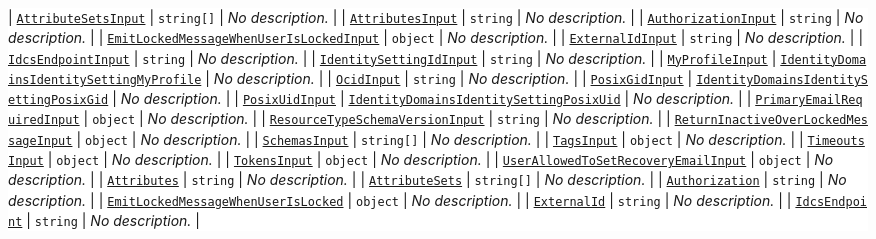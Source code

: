 | <code><a href="#rhizo-co-terraform-provider-oci.identityDomainsIdentitySetting.IdentityDomainsIdentitySetting.property.attributeSetsInput">AttributeSetsInput</a></code> | <code>string[]</code> | *No description.* |
| <code><a href="#rhizo-co-terraform-provider-oci.identityDomainsIdentitySetting.IdentityDomainsIdentitySetting.property.attributesInput">AttributesInput</a></code> | <code>string</code> | *No description.* |
| <code><a href="#rhizo-co-terraform-provider-oci.identityDomainsIdentitySetting.IdentityDomainsIdentitySetting.property.authorizationInput">AuthorizationInput</a></code> | <code>string</code> | *No description.* |
| <code><a href="#rhizo-co-terraform-provider-oci.identityDomainsIdentitySetting.IdentityDomainsIdentitySetting.property.emitLockedMessageWhenUserIsLockedInput">EmitLockedMessageWhenUserIsLockedInput</a></code> | <code>object</code> | *No description.* |
| <code><a href="#rhizo-co-terraform-provider-oci.identityDomainsIdentitySetting.IdentityDomainsIdentitySetting.property.externalIdInput">ExternalIdInput</a></code> | <code>string</code> | *No description.* |
| <code><a href="#rhizo-co-terraform-provider-oci.identityDomainsIdentitySetting.IdentityDomainsIdentitySetting.property.idcsEndpointInput">IdcsEndpointInput</a></code> | <code>string</code> | *No description.* |
| <code><a href="#rhizo-co-terraform-provider-oci.identityDomainsIdentitySetting.IdentityDomainsIdentitySetting.property.identitySettingIdInput">IdentitySettingIdInput</a></code> | <code>string</code> | *No description.* |
| <code><a href="#rhizo-co-terraform-provider-oci.identityDomainsIdentitySetting.IdentityDomainsIdentitySetting.property.myProfileInput">MyProfileInput</a></code> | <code><a href="#rhizo-co-terraform-provider-oci.identityDomainsIdentitySetting.IdentityDomainsIdentitySettingMyProfile">IdentityDomainsIdentitySettingMyProfile</a></code> | *No description.* |
| <code><a href="#rhizo-co-terraform-provider-oci.identityDomainsIdentitySetting.IdentityDomainsIdentitySetting.property.ocidInput">OcidInput</a></code> | <code>string</code> | *No description.* |
| <code><a href="#rhizo-co-terraform-provider-oci.identityDomainsIdentitySetting.IdentityDomainsIdentitySetting.property.posixGidInput">PosixGidInput</a></code> | <code><a href="#rhizo-co-terraform-provider-oci.identityDomainsIdentitySetting.IdentityDomainsIdentitySettingPosixGid">IdentityDomainsIdentitySettingPosixGid</a></code> | *No description.* |
| <code><a href="#rhizo-co-terraform-provider-oci.identityDomainsIdentitySetting.IdentityDomainsIdentitySetting.property.posixUidInput">PosixUidInput</a></code> | <code><a href="#rhizo-co-terraform-provider-oci.identityDomainsIdentitySetting.IdentityDomainsIdentitySettingPosixUid">IdentityDomainsIdentitySettingPosixUid</a></code> | *No description.* |
| <code><a href="#rhizo-co-terraform-provider-oci.identityDomainsIdentitySetting.IdentityDomainsIdentitySetting.property.primaryEmailRequiredInput">PrimaryEmailRequiredInput</a></code> | <code>object</code> | *No description.* |
| <code><a href="#rhizo-co-terraform-provider-oci.identityDomainsIdentitySetting.IdentityDomainsIdentitySetting.property.resourceTypeSchemaVersionInput">ResourceTypeSchemaVersionInput</a></code> | <code>string</code> | *No description.* |
| <code><a href="#rhizo-co-terraform-provider-oci.identityDomainsIdentitySetting.IdentityDomainsIdentitySetting.property.returnInactiveOverLockedMessageInput">ReturnInactiveOverLockedMessageInput</a></code> | <code>object</code> | *No description.* |
| <code><a href="#rhizo-co-terraform-provider-oci.identityDomainsIdentitySetting.IdentityDomainsIdentitySetting.property.schemasInput">SchemasInput</a></code> | <code>string[]</code> | *No description.* |
| <code><a href="#rhizo-co-terraform-provider-oci.identityDomainsIdentitySetting.IdentityDomainsIdentitySetting.property.tagsInput">TagsInput</a></code> | <code>object</code> | *No description.* |
| <code><a href="#rhizo-co-terraform-provider-oci.identityDomainsIdentitySetting.IdentityDomainsIdentitySetting.property.timeoutsInput">TimeoutsInput</a></code> | <code>object</code> | *No description.* |
| <code><a href="#rhizo-co-terraform-provider-oci.identityDomainsIdentitySetting.IdentityDomainsIdentitySetting.property.tokensInput">TokensInput</a></code> | <code>object</code> | *No description.* |
| <code><a href="#rhizo-co-terraform-provider-oci.identityDomainsIdentitySetting.IdentityDomainsIdentitySetting.property.userAllowedToSetRecoveryEmailInput">UserAllowedToSetRecoveryEmailInput</a></code> | <code>object</code> | *No description.* |
| <code><a href="#rhizo-co-terraform-provider-oci.identityDomainsIdentitySetting.IdentityDomainsIdentitySetting.property.attributes">Attributes</a></code> | <code>string</code> | *No description.* |
| <code><a href="#rhizo-co-terraform-provider-oci.identityDomainsIdentitySetting.IdentityDomainsIdentitySetting.property.attributeSets">AttributeSets</a></code> | <code>string[]</code> | *No description.* |
| <code><a href="#rhizo-co-terraform-provider-oci.identityDomainsIdentitySetting.IdentityDomainsIdentitySetting.property.authorization">Authorization</a></code> | <code>string</code> | *No description.* |
| <code><a href="#rhizo-co-terraform-provider-oci.identityDomainsIdentitySetting.IdentityDomainsIdentitySetting.property.emitLockedMessageWhenUserIsLocked">EmitLockedMessageWhenUserIsLocked</a></code> | <code>object</code> | *No description.* |
| <code><a href="#rhizo-co-terraform-provider-oci.identityDomainsIdentitySetting.IdentityDomainsIdentitySetting.property.externalId">ExternalId</a></code> | <code>string</code> | *No description.* |
| <code><a href="#rhizo-co-terraform-provider-oci.identityDomainsIdentitySetting.IdentityDomainsIdentitySetting.property.idcsEndpoint">IdcsEndpoint</a></code> | <code>string</code> | *No description.* |